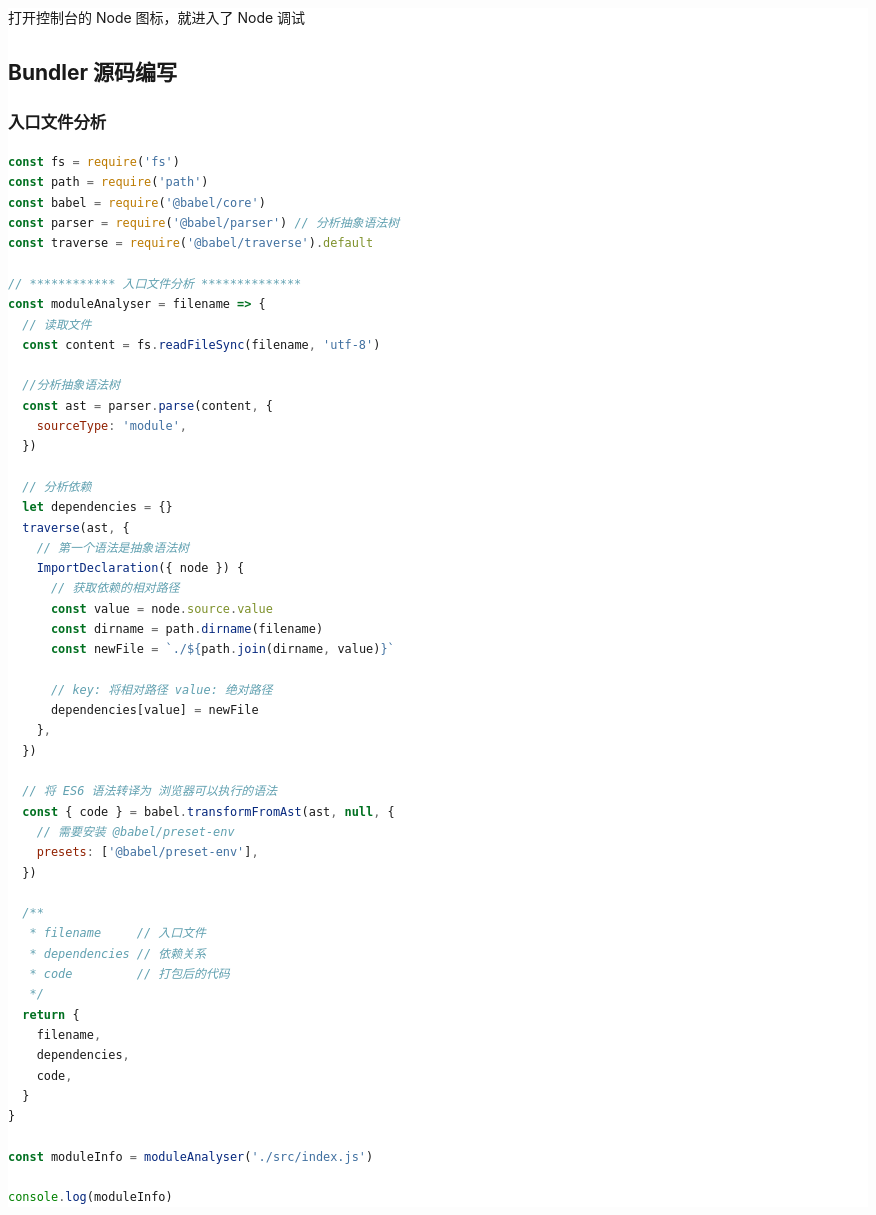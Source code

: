 打开控制台的 Node 图标，就进入了 Node 调试

## Bundler 源码编写

### 入口文件分析

```js
const fs = require('fs')
const path = require('path')
const babel = require('@babel/core')
const parser = require('@babel/parser') // 分析抽象语法树
const traverse = require('@babel/traverse').default

// ************ 入口文件分析 **************
const moduleAnalyser = filename => {
  // 读取文件
  const content = fs.readFileSync(filename, 'utf-8')

  //分析抽象语法树
  const ast = parser.parse(content, {
    sourceType: 'module',
  })

  // 分析依赖
  let dependencies = {}
  traverse(ast, {
    // 第一个语法是抽象语法树
    ImportDeclaration({ node }) {
      // 获取依赖的相对路径
      const value = node.source.value
      const dirname = path.dirname(filename)
      const newFile = `./${path.join(dirname, value)}`

      // key: 将相对路径 value: 绝对路径
      dependencies[value] = newFile
    },
  })

  // 将 ES6 语法转译为 浏览器可以执行的语法
  const { code } = babel.transformFromAst(ast, null, {
    // 需要安装 @babel/preset-env
    presets: ['@babel/preset-env'],
  })

  /**
   * filename     // 入口文件
   * dependencies // 依赖关系
   * code         // 打包后的代码
   */
  return {
    filename,
    dependencies,
    code,
  }
}

const moduleInfo = moduleAnalyser('./src/index.js')

console.log(moduleInfo)
```
